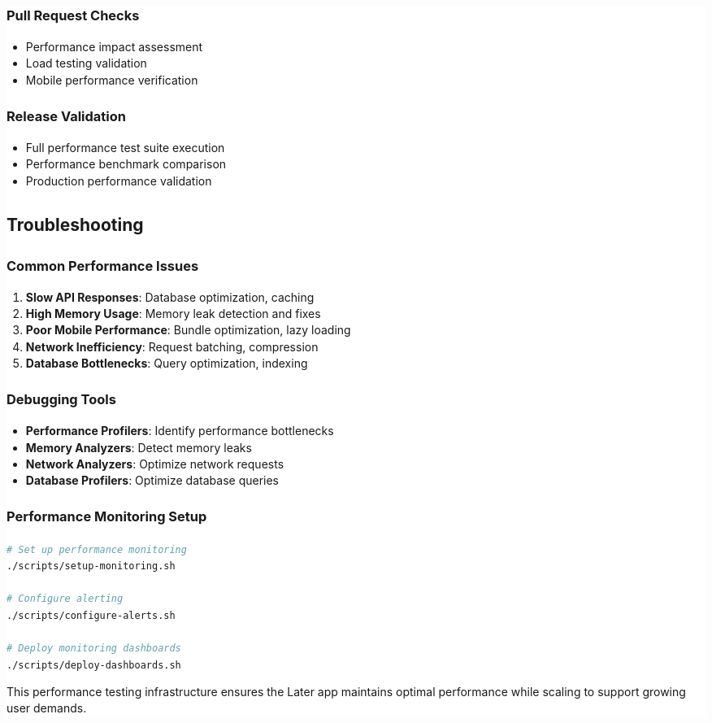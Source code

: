 ### Pull Request Checks
- Performance impact assessment
- Load testing validation
- Mobile performance verification

### Release Validation
- Full performance test suite execution
- Performance benchmark comparison
- Production performance validation

## Troubleshooting

### Common Performance Issues
1. **Slow API Responses**: Database optimization, caching
2. **High Memory Usage**: Memory leak detection and fixes
3. **Poor Mobile Performance**: Bundle optimization, lazy loading
4. **Network Inefficiency**: Request batching, compression
5. **Database Bottlenecks**: Query optimization, indexing

### Debugging Tools
- **Performance Profilers**: Identify performance bottlenecks
- **Memory Analyzers**: Detect memory leaks
- **Network Analyzers**: Optimize network requests
- **Database Profilers**: Optimize database queries

### Performance Monitoring Setup
```bash
# Set up performance monitoring
./scripts/setup-monitoring.sh

# Configure alerting
./scripts/configure-alerts.sh

# Deploy monitoring dashboards
./scripts/deploy-dashboards.sh
```

This performance testing infrastructure ensures the Later app maintains optimal performance while scaling to support growing user demands.